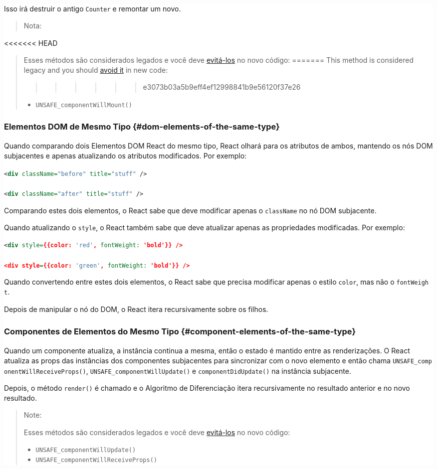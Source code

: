 Isso irá destruir o antigo `Counter` e remontar um novo.

>Nota:
>
<<<<<<< HEAD
>Esses métodos são considerados legados e você deve [evitá-los](/blog/2018/03/27/update-on-async-rendering.html) no novo código:
=======
>This method is considered legacy and you should [avoid it](/blog/2018/03/27/update-on-async-rendering.html) in new code:
>>>>>>> e3073b03a5b9eff4ef12998841b9e56120f37e26
>
>- `UNSAFE_componentWillMount()`

### Elementos DOM de Mesmo Tipo {#dom-elements-of-the-same-type}

Quando comparando dois Elementos DOM React do mesmo tipo, React olhará para os atributos de ambos, mantendo os nós DOM subjacentes e apenas atualizando os atributos modificados. Por exemplo:

```xml
<div className="before" title="stuff" />

<div className="after" title="stuff" />
```
Comparando estes dois elementos, o React sabe que deve modificar apenas o `className` no nó DOM subjacente.

Quando atualizando o `style`, o React também sabe que deve atualizar apenas as propriedades modificadas. Por exemplo: 
```xml
<div style={{color: 'red', fontWeight: 'bold'}} />

<div style={{color: 'green', fontWeight: 'bold'}} />
```
Quando convertendo entre estes dois elementos, o React sabe que precisa modificar apenas o estilo `color`, mas não o `fontWeight`.

Depois de manipular o nó do DOM, o React itera recursivamente sobre os filhos.

### Componentes de Elementos do Mesmo Tipo {#component-elements-of-the-same-type}

Quando um componente atualiza, a instância continua a mesma, então o estado é mantido entre as renderizações. O React atualiza as props das instâncias dos componentes subjacentes para sincronizar com o novo elemento e então chama `UNSAFE_componentWillReceiveProps()`, `UNSAFE_componentWillUpdate()` e `componentDidUpdate()` na instância subjacente.

Depois, o método `render()` é chamado e o Algoritmo de Diferenciação itera recursivamente no resultado anterior e no novo resultado.

>Note:
>
>Esses métodos são considerados legados e você deve [evitá-los](/blog/2018/03/27/update-on-async-rendering.html) no novo código:
>
>- `UNSAFE_componentWillUpdate()`
>- `UNSAFE_componentWillReceiveProps()`
